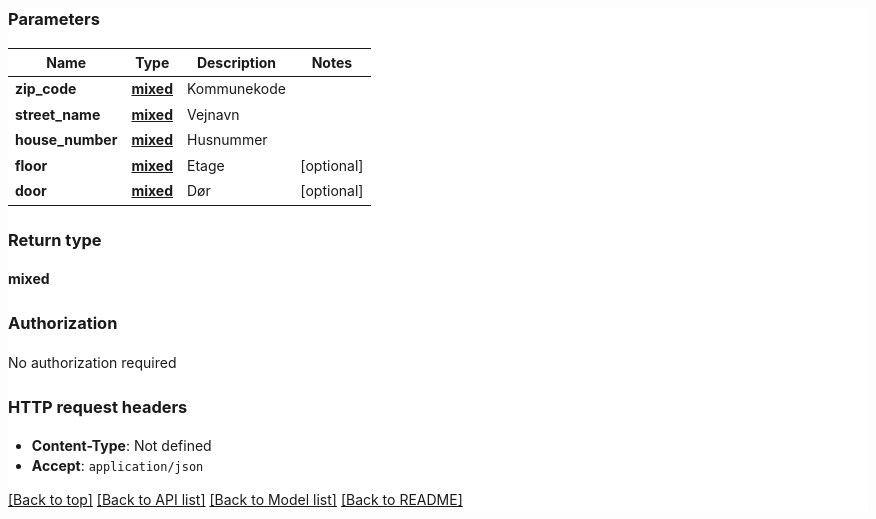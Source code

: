 ### Parameters

| Name | Type | Description  | Notes |
| ------------- | ------------- | ------------- | ------------- |
| **zip_code** | [**mixed**](../Model/.md)| Kommunekode | |
| **street_name** | [**mixed**](../Model/.md)| Vejnavn | |
| **house_number** | [**mixed**](../Model/.md)| Husnummer | |
| **floor** | [**mixed**](../Model/.md)| Etage | [optional] |
| **door** | [**mixed**](../Model/.md)| Dør | [optional] |

### Return type

**mixed**

### Authorization

No authorization required

### HTTP request headers

- **Content-Type**: Not defined
- **Accept**: `application/json`

[[Back to top]](#) [[Back to API list]](../../README.md#endpoints)
[[Back to Model list]](../../README.md#models)
[[Back to README]](../../README.md)
